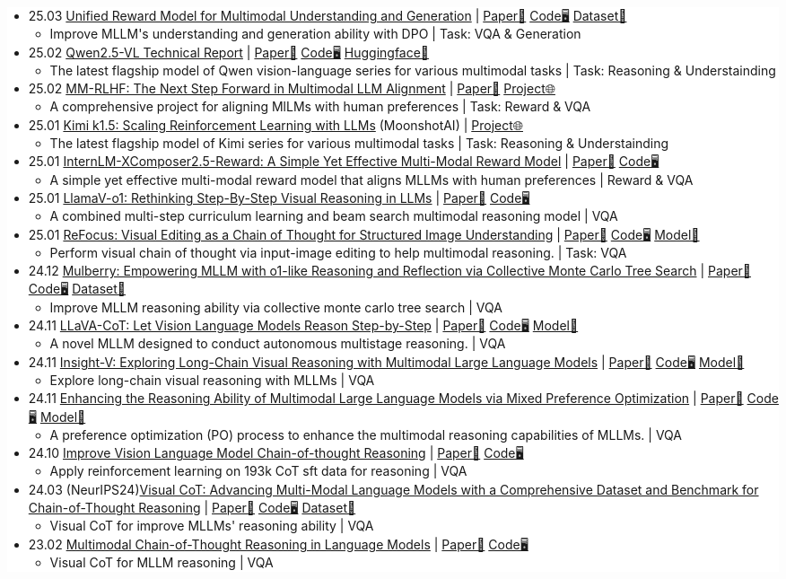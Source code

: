 * 25.03  [Unified Reward Model for Multimodal Understanding and Generation](https://arxiv.org/abs/2503.05236) | [Paper📑](https://arxiv.org/abs/2503.05236) [Code🖥️](https://codegoat24.github.io/UnifiedReward/) [Dataset🤗](https://huggingface.co/collections/CodeGoat24/unifiedreward-training-data-67c300d4fd5eff00fa7f1ede)
  -  Improve MLLM's understanding and generation ability with DPO  | Task: VQA & Generation
* 25.02 [Qwen2.5-VL Technical Report](https://arxiv.org/pdf/2502.13923) | [Paper📑](https://arxiv.org/pdf/2502.13923) [Code🖥️](https://github.com/QwenLM/Qwen2.5-VL) [Huggingface🤗](https://huggingface.co/Qwen)
   - The latest flagship model of Qwen vision-language series for various multimodal tasks | Task: Reasoning & Understainding
* 25.02 [MM-RLHF: The Next Step Forward in Multimodal LLM Alignment](https://arxiv.org/abs/2502.10391) | [Paper📑](https://arxiv.org/abs/2502.10391) [Project🌐](https://mm-rlhf.github.io/)
  - A comprehensive project for aligning MlLMs with human preferences | Task: Reward & VQA
* 25.01 [Kimi k1.5: Scaling Reinforcement Learning with LLMs](https://arxiv.org/pdf/2501.12599) (MoonshotAI) | [Project🌐](https://github.com/MoonshotAI/Kimi-k1.5)
  - The latest flagship model of Kimi series for various multimodal tasks | Task: Reasoning & Understainding
* 25.01 [InternLM-XComposer2.5-Reward: A Simple Yet Effective Multi-Modal Reward Model](https://arxiv.org/abs/2501.12368) | [Paper📑](https://arxiv.org/abs/2501.12368) [Code🖥️](https://github.com/InternLM/InternLM-XComposer)
  - A simple yet effective multi-modal reward model that aligns MLLMs with human preferences | Reward & VQA  
* 25.01 [LlamaV-o1: Rethinking Step-By-Step Visual Reasoning in LLMs](https://arxiv.org/abs/2501.06186) | [Paper📑](https://arxiv.org/abs/2501.06186) [Code🖥️](https://github.com/mbzuai-oryx/LlamaV-o1)
  - A combined multi-step curriculum learning and beam search multimodal reasoning model |  VQA
* 25.01 [ReFocus: Visual Editing as a Chain of Thought for Structured Image Understanding](https://arxiv.org/pdf/2501.05452) | [Paper📑](https://arxiv.org/pdf/2501.05452) [Code🖥️](https://github.com/zeyofu/ReFocus_Code) [Model🤗](https://huggingface.co/Fiaa/ReFocus)
  - Perform visual chain of thought via input-image editing to help multimodal reasoning. | Task: VQA
* 24.12 [Mulberry: Empowering MLLM with o1-like Reasoning and Reflection via Collective Monte Carlo Tree Search](https://arxiv.org/abs/2412.18319) | [Paper📑](https://arxiv.org/abs/2412.18319) [Code🖥️](https://github.com/HJYao00/Mulberry) [Dataset🤗](https://huggingface.co/datasets/HuanjinYao/Mulberry-SFT)
  - Improve MLLM reasoning ability via collective monte carlo tree search | VQA 
* 24.11  [LLaVA-CoT: Let Vision Language Models Reason Step-by-Step](https://arxiv.org/abs/2411.10440) | [Paper📑](https://arxiv.org/abs/2411.10440) [Code🖥️](https://github.com/PKU-YuanGroup/LLaVA-CoT) [Model🤗](https://huggingface.co/Xkev/Llama-3.2V-11B-cot)
  -  A novel MLLM designed to conduct autonomous multistage reasoning. | VQA
* 24.11 [Insight-V: Exploring Long-Chain Visual Reasoning with Multimodal Large Language Models](https://arxiv.org/abs/2411.14432) | [Paper📑](https://arxiv.org/abs/2411.14432) [Code🖥️](https://github.com/dongyh20/Insight-V) [Model🤗](https://huggingface.co/collections/THUdyh/insight-v-673f5e1dd8ab5f2d8d332035)
  - Explore long-chain visual reasoning with MLLMs  | VQA  
* 24.11 [Enhancing the Reasoning Ability of Multimodal Large Language Models via Mixed Preference Optimization](https://arxiv.org/abs/2411.10442) | [Paper📑](https://arxiv.org/abs/2411.10442) [Code🖥️](https://github.com/OpenGVLab/InternVL/tree/main/internvl_chat/shell/internvl2.0_mpo) [Model🤗](https://huggingface.co/OpenGVLab/InternVL2-8B-MPO)
  - A preference optimization (PO) process to enhance the multimodal reasoning capabilities of MLLMs.  | VQA                
* 24.10 [Improve Vision Language Model Chain-of-thought Reasoning](https://arxiv.org/pdf/2410.16198) | [Paper📑](https://arxiv.org/pdf/2410.16198) [Code🖥️](https://github.com/RifleZhang/LLaVA-Reasoner-DPO)
  - Apply reinforcement learning on 193k CoT sft data for reasoning | VQA    
* 24.03  (NeurIPS24)[Visual CoT: Advancing Multi-Modal Language Models with a Comprehensive Dataset and Benchmark for Chain-of-Thought Reasoning](https://proceedings.neurips.cc/paper_files/paper/2024/file/0ff38d72a2e0aa6dbe42de83a17b2223-Paper-Datasets_and_Benchmarks_Track.pdf) | [Paper📑](https://proceedings.neurips.cc/paper_files/paper/2024/file/0ff38d72a2e0aa6dbe42de83a17b2223-Paper-Datasets_and_Benchmarks_Track.pdf) [Code🖥️](https://github.com/deepcs233/Visual-CoT) 
 [Dataset🤗](https://huggingface.co/datasets/deepcs233/Visual-CoT)
  - Visual CoT for improve MLLMs' reasoning ability | VQA
* 23.02 [Multimodal Chain-of-Thought Reasoning in Language Models](https://arxiv.org/abs/2302.00923) | [Paper📑](https://arxiv.org/abs/2302.00923) [Code🖥️](https://github.com/amazon-science/mm-cot)
  - Visual CoT for MLLM reasoning | VQA
